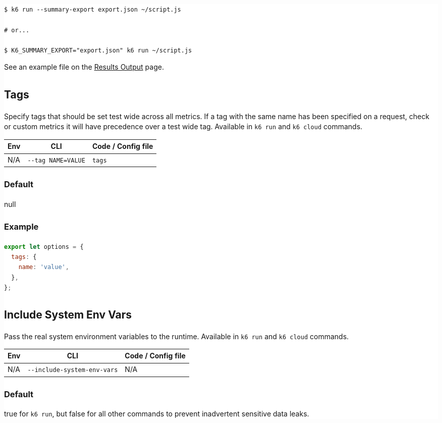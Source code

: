 ```shell
$ k6 run --summary-export export.json ~/script.js

# or...

$ K6_SUMMARY_EXPORT="export.json" k6 run ~/script.js
```

</div>

See an example file on the [Results Output](https://k6.io/docs/getting-started/results-output#summary-export) page.


## Tags

Specify tags that should be set test wide across all metrics. If a tag with the same name has
been specified on a request, check or custom metrics it will have precedence over a test wide
tag. Available in `k6 run` and `k6 cloud` commands.

| Env | CLI                | Code / Config file |
| --- | ------------------ | ------------------ |
| N/A | `--tag NAME=VALUE` | `tags`             |

### Default

null

### Example

<div class="code-group" data-props='{"labels": [], "lineNumbers": [true]}'>

```js
export let options = {
  tags: {
    name: 'value',
  },
};
```

</div>

## Include System Env Vars

Pass the real system environment variables to the runtime. Available in `k6 run` and `k6 cloud`
commands.

| Env | CLI                         | Code / Config file |
| --- | --------------------------- | ------------------ |
| N/A | `--include-system-env-vars` | N/A                |

### Default

true for `k6 run`, but false for all other commands to prevent inadvertent sensitive data leaks.
